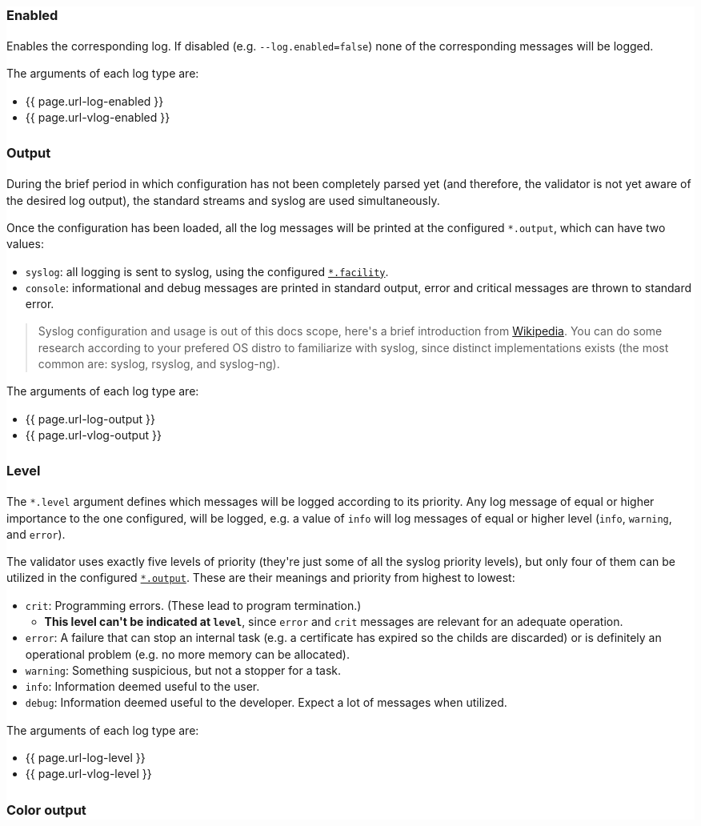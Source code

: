 ### Enabled

Enables the corresponding log. If disabled (e.g. `--log.enabled=false`) none of the corresponding messages will be logged.

The arguments of each log type are:
- {{ page.url-log-enabled }}
- {{ page.url-vlog-enabled }}

### Output

During the brief period in which configuration has not been completely parsed yet (and therefore, the validator is not yet aware of the desired log output), the standard streams and syslog are used simultaneously.

Once the configuration has been loaded, all the log messages will be printed at the configured `*.output`, which can have two values:
- `syslog`: all logging is sent to syslog, using the configured [`*.facility`](#facility).
- `console`: informational and debug messages are printed in standard output, error and critical messages are thrown to standard error.

> Syslog configuration and usage is out of this docs scope, here's a brief introduction from [Wikipedia](https://en.wikipedia.org/wiki/Syslog). You can do some research according to your prefered OS distro to familiarize with syslog, since distinct implementations exists (the most common are: syslog, rsyslog, and syslog-ng).

The arguments of each log type are:
- {{ page.url-log-output }}
- {{ page.url-vlog-output }}

### Level

The `*.level` argument defines which messages will be logged according to its priority. Any log message of equal or higher importance to the one configured, will be logged, e.g. a value of `info` will log messages of equal or higher level (`info`, `warning`, and `error`).

The validator uses exactly five levels of priority (they're just some of all the syslog priority levels), but only four of them can be utilized in the configured [`*.output`](#output). These are their meanings and priority from highest to lowest:
- `crit`: Programming errors. (These lead to program termination.)
	- **This level can't be indicated at `level`**, since `error` and `crit` messages are relevant for an adequate operation.
- `error`: A failure that can stop an internal task (e.g. a certificate has expired so the childs are discarded) or is definitely an operational problem (e.g. no more memory can be allocated).
- `warning`: Something suspicious, but not a stopper for a task.
- `info`: Information deemed useful to the user.
- `debug`: Information deemed useful to the developer. Expect a lot of messages when utilized.

The arguments of each log type are:
- {{ page.url-log-level }}
- {{ page.url-vlog-level }}

### Color output
